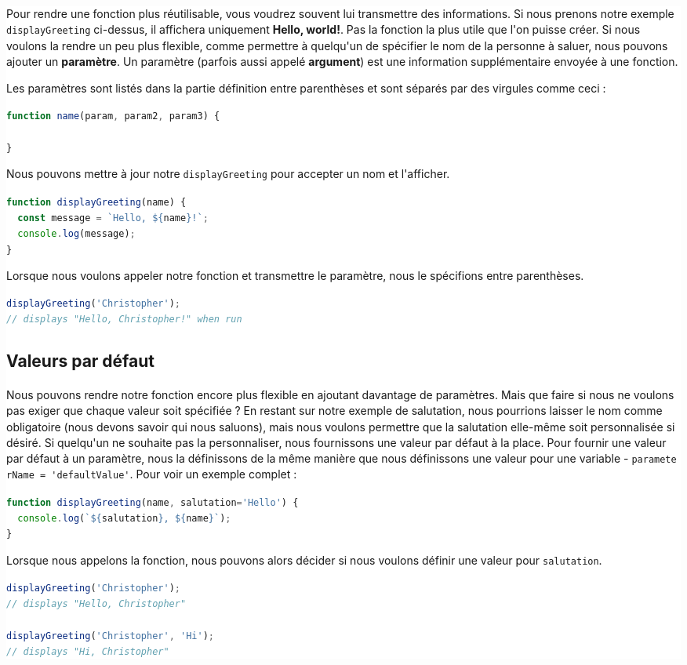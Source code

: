 Pour rendre une fonction plus réutilisable, vous voudrez souvent lui transmettre des informations. Si nous prenons notre exemple `displayGreeting` ci-dessus, il affichera uniquement **Hello, world!**. Pas la fonction la plus utile que l'on puisse créer. Si nous voulons la rendre un peu plus flexible, comme permettre à quelqu'un de spécifier le nom de la personne à saluer, nous pouvons ajouter un **paramètre**. Un paramètre (parfois aussi appelé **argument**) est une information supplémentaire envoyée à une fonction.

Les paramètres sont listés dans la partie définition entre parenthèses et sont séparés par des virgules comme ceci :

```javascript
function name(param, param2, param3) {

}
```

Nous pouvons mettre à jour notre `displayGreeting` pour accepter un nom et l'afficher.

```javascript
function displayGreeting(name) {
  const message = `Hello, ${name}!`;
  console.log(message);
}
```

Lorsque nous voulons appeler notre fonction et transmettre le paramètre, nous le spécifions entre parenthèses.

```javascript
displayGreeting('Christopher');
// displays "Hello, Christopher!" when run
```

## Valeurs par défaut

Nous pouvons rendre notre fonction encore plus flexible en ajoutant davantage de paramètres. Mais que faire si nous ne voulons pas exiger que chaque valeur soit spécifiée ? En restant sur notre exemple de salutation, nous pourrions laisser le nom comme obligatoire (nous devons savoir qui nous saluons), mais nous voulons permettre que la salutation elle-même soit personnalisée si désiré. Si quelqu'un ne souhaite pas la personnaliser, nous fournissons une valeur par défaut à la place. Pour fournir une valeur par défaut à un paramètre, nous la définissons de la même manière que nous définissons une valeur pour une variable - `parameterName = 'defaultValue'`. Pour voir un exemple complet :

```javascript
function displayGreeting(name, salutation='Hello') {
  console.log(`${salutation}, ${name}`);
}
```

Lorsque nous appelons la fonction, nous pouvons alors décider si nous voulons définir une valeur pour `salutation`.

```javascript
displayGreeting('Christopher');
// displays "Hello, Christopher"

displayGreeting('Christopher', 'Hi');
// displays "Hi, Christopher"
```
